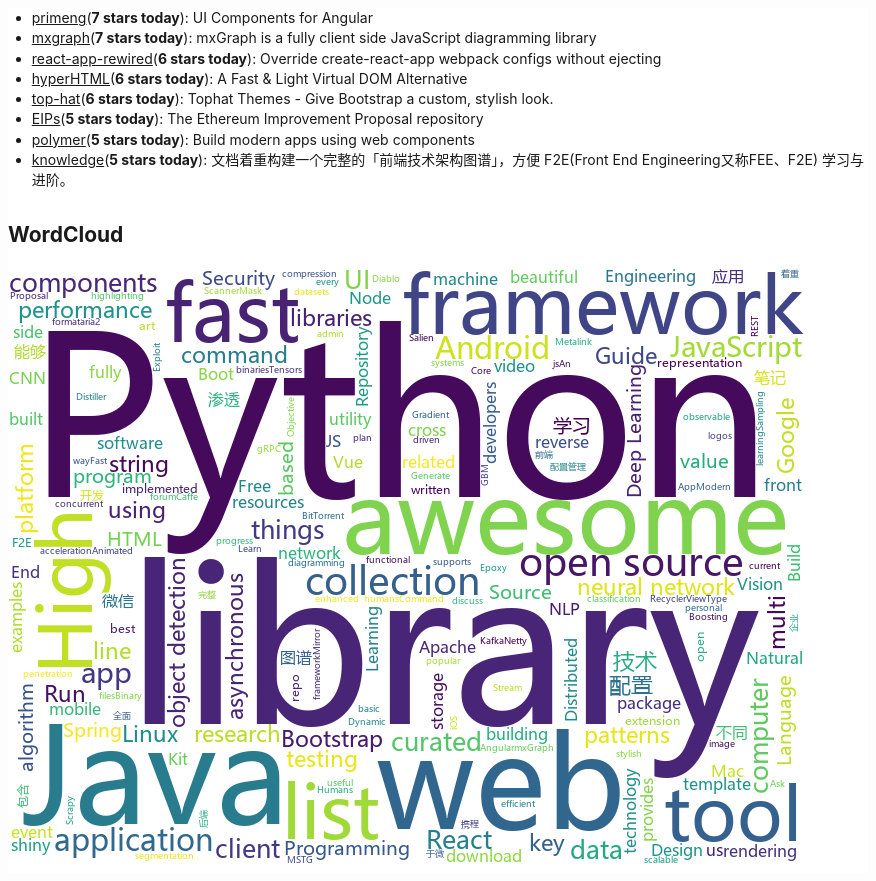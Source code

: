 * [primeng](https://github.com/primefaces/primeng)(**7 stars today**): UI Components for Angular
* [mxgraph](https://github.com/jgraph/mxgraph)(**7 stars today**): mxGraph is a fully client side JavaScript diagramming library
* [react-app-rewired](https://github.com/timarney/react-app-rewired)(**6 stars today**): Override create-react-app webpack configs without ejecting
* [hyperHTML](https://github.com/WebReflection/hyperHTML)(**6 stars today**): A Fast & Light Virtual DOM Alternative
* [top-hat](https://github.com/ThemesGuide/top-hat)(**6 stars today**): Tophat Themes - Give Bootstrap a custom, stylish look.
* [EIPs](https://github.com/ethereum/EIPs)(**5 stars today**): The Ethereum Improvement Proposal repository
* [polymer](https://github.com/Polymer/polymer)(**5 stars today**): Build modern apps using web components
* [knowledge](https://github.com/f2e-awesome/knowledge)(**5 stars today**): 文档着重构建一个完整的「前端技术架构图谱」，方便 F2E(Front End Engineering又称FEE、F2E) 学习与进阶。

## WordCloud
![](img/2018-06-25.png)
